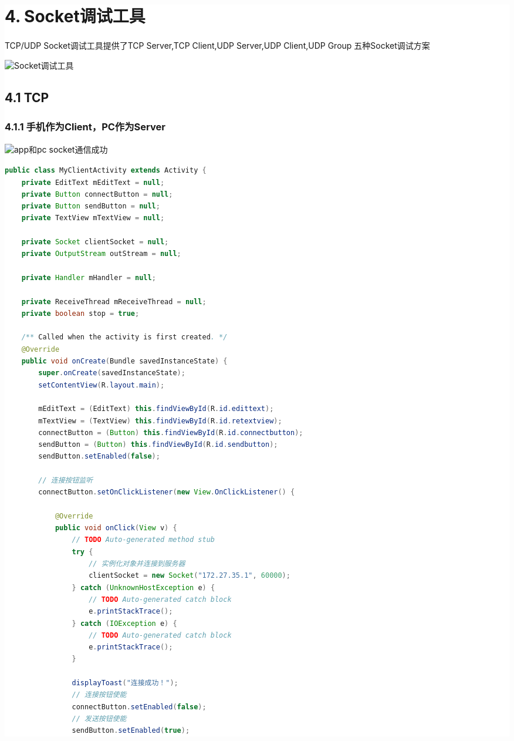 # 4. Socket调试工具

TCP/UDP Socket调试工具提供了TCP Server,TCP Client,UDP Server,UDP Client,UDP Group 五种Socket调试方案

![Socket调试工具](http://upload-images.jianshu.io/upload_images/3981391-9b98438015ddf024.png?imageMogr2/auto-orient/strip%7CimageView2/2/w/1240)

## 4.1 TCP

### 4.1.1 手机作为Client，PC作为Server

![app和pc socket通信成功](http://upload-images.jianshu.io/upload_images/3981391-3ef451efda322caa.png?imageMogr2/auto-orient/strip%7CimageView2/2/w/1240)

```java
public class MyClientActivity extends Activity {
	private EditText mEditText = null;
	private Button connectButton = null;
	private Button sendButton = null;
	private TextView mTextView = null;

	private Socket clientSocket = null;
	private OutputStream outStream = null;

	private Handler mHandler = null;

	private ReceiveThread mReceiveThread = null;
	private boolean stop = true;

	/** Called when the activity is first created. */
	@Override
	public void onCreate(Bundle savedInstanceState) {
		super.onCreate(savedInstanceState);
		setContentView(R.layout.main);

		mEditText = (EditText) this.findViewById(R.id.edittext);
		mTextView = (TextView) this.findViewById(R.id.retextview);
		connectButton = (Button) this.findViewById(R.id.connectbutton);
		sendButton = (Button) this.findViewById(R.id.sendbutton);
		sendButton.setEnabled(false);

		// 连接按钮监听
		connectButton.setOnClickListener(new View.OnClickListener() {

			@Override
			public void onClick(View v) {
				// TODO Auto-generated method stub
				try {
					// 实例化对象并连接到服务器
					clientSocket = new Socket("172.27.35.1", 60000);
				} catch (UnknownHostException e) {
					// TODO Auto-generated catch block
					e.printStackTrace();
				} catch (IOException e) {
					// TODO Auto-generated catch block
					e.printStackTrace();
				}

				displayToast("连接成功！");
				// 连接按钮使能
				connectButton.setEnabled(false);
				// 发送按钮使能
				sendButton.setEnabled(true);

```